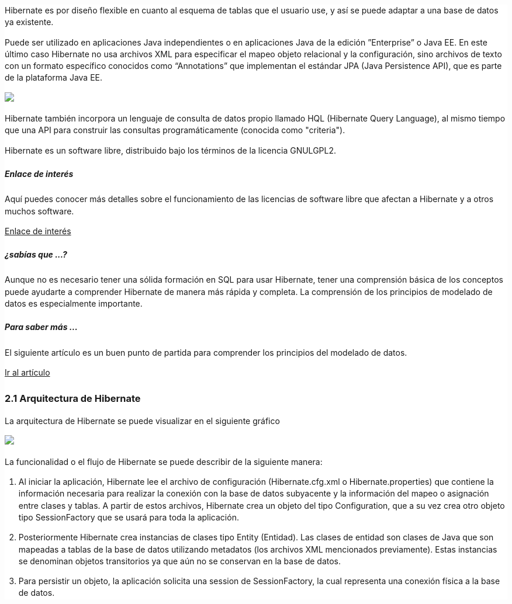 Hibernate es por diseño flexible en cuanto al esquema de tablas que el usuario use, y así se puede adaptar a una base de datos ya existente.   

Puede ser utilizado en aplicaciones Java independientes o en aplicaciones Java de la edición ”Enterprise” o Java EE. En este último caso Hibernate no usa archivos XML para especificar el mapeo objeto relacional y la configuración, sino archivos de texto con un formato específico conocidos como  “Annotations” que implementan el estándar JPA (Java Persistence API), que es parte de la plataforma Java EE.    

<img src="images/c5/5-relacional.png">

Hibernate  también incorpora un lenguaje de consulta de datos propio llamado HQL (Hibernate Query Language), al mismo tiempo que una API para construir las consultas programáticamente (conocida como "criteria").  

Hibernate es un software libre, distribuido bajo los términos de la licencia GNULGPL2. 

##### Enlace de interés

Aquí puedes conocer más detalles sobre el funcionamiento de las licencias de software libre que afectan a Hibernate y a otros muchos software. 

[Enlace de interés](http://www.gnu.org/licenses/licenses.es.html)

##### ¿sabías que ...?

Aunque no es necesario tener una sólida formación en SQL para usar Hibernate, tener una comprensión básica de los conceptos puede ayudarte a comprender Hibernate de manera más rápida y completa. La comprensión de los principios de modelado de datos es especialmente importante. 

##### Para saber más ...

El siguiente artículo es un buen punto de partida para comprender los principios del modelado de datos. 

[Ir al artículo](https://www.tecnologias-informacion.com/modeladodatos.html)

### 2.1 Arquitectura de Hibernate

La arquitectura de Hibernate se puede visualizar en el siguiente gráfico

<img src="images/c5/5-arquitectura.png">

La funcionalidad o el flujo de Hibernate se puede describir de la siguiente manera: 

1.  Al iniciar la aplicación, Hibernate lee el archivo de configuración (Hibernate.cfg.xml o Hibernate.properties) que contiene la información necesaria para realizar la conexión con la base de datos subyacente y la información del mapeo o asignación entre clases y tablas. A partir de estos archivos, Hibernate crea un objeto del tipo Configuration, que a su vez crea otro objeto tipo SessionFactory que se usará para toda la aplicación. 

2. Posteriormente Hibernate crea instancias de clases tipo Entity (Entidad). Las clases de entidad son clases de Java que son mapeadas a tablas de la base de datos utilizando metadatos (los archivos XML mencionados previamente). Estas instancias se denominan objetos transitorios ya que aún no se conservan en la base de datos. 

3.  Para persistir un objeto, la aplicación solicita una session de SessionFactory, la cual representa una conexión física a la base de datos. 
